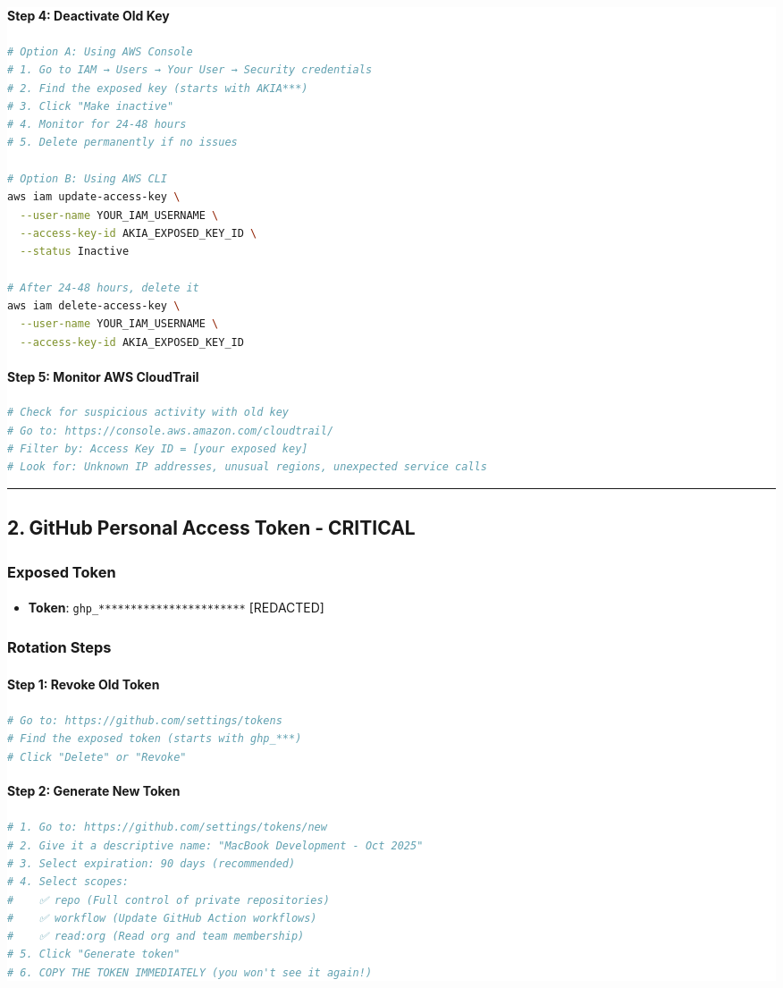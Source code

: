 #### Step 4: Deactivate Old Key
```bash
# Option A: Using AWS Console
# 1. Go to IAM → Users → Your User → Security credentials
# 2. Find the exposed key (starts with AKIA***)
# 3. Click "Make inactive"
# 4. Monitor for 24-48 hours
# 5. Delete permanently if no issues

# Option B: Using AWS CLI
aws iam update-access-key \
  --user-name YOUR_IAM_USERNAME \
  --access-key-id AKIA_EXPOSED_KEY_ID \
  --status Inactive

# After 24-48 hours, delete it
aws iam delete-access-key \
  --user-name YOUR_IAM_USERNAME \
  --access-key-id AKIA_EXPOSED_KEY_ID
```

#### Step 5: Monitor AWS CloudTrail
```bash
# Check for suspicious activity with old key
# Go to: https://console.aws.amazon.com/cloudtrail/
# Filter by: Access Key ID = [your exposed key]
# Look for: Unknown IP addresses, unusual regions, unexpected service calls
```

---

## 2. GitHub Personal Access Token - CRITICAL

### Exposed Token
- **Token**: `ghp_***********************` [REDACTED]

### Rotation Steps

#### Step 1: Revoke Old Token
```bash
# Go to: https://github.com/settings/tokens
# Find the exposed token (starts with ghp_***)
# Click "Delete" or "Revoke"
```

#### Step 2: Generate New Token
```bash
# 1. Go to: https://github.com/settings/tokens/new
# 2. Give it a descriptive name: "MacBook Development - Oct 2025"
# 3. Select expiration: 90 days (recommended)
# 4. Select scopes:
#    ✅ repo (Full control of private repositories)
#    ✅ workflow (Update GitHub Action workflows)
#    ✅ read:org (Read org and team membership)
# 5. Click "Generate token"
# 6. COPY THE TOKEN IMMEDIATELY (you won't see it again!)
```
